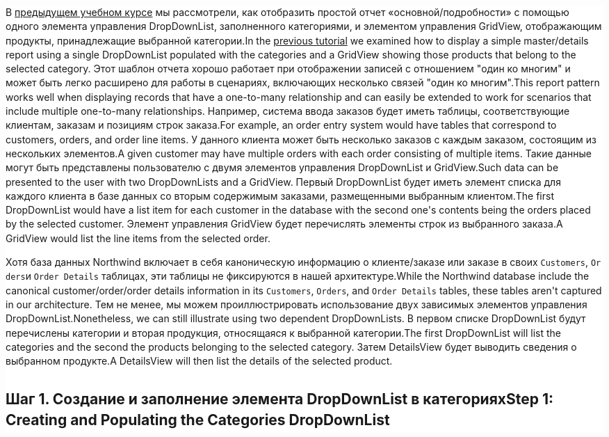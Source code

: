 <span data-ttu-id="50896-108">В [предыдущем учебном курсе](master-detail-filtering-with-a-dropdownlist-cs.md) мы рассмотрели, как отобразить простой отчет «основной/подробности» с помощью одного элемента управления DropDownList, заполненного категориями, и элементом управления GridView, отображающим продукты, принадлежащие выбранной категории.</span><span class="sxs-lookup"><span data-stu-id="50896-108">In the [previous tutorial](master-detail-filtering-with-a-dropdownlist-cs.md) we examined how to display a simple master/details report using a single DropDownList populated with the categories and a GridView showing those products that belong to the selected category.</span></span> <span data-ttu-id="50896-109">Этот шаблон отчета хорошо работает при отображении записей с отношением "один ко многим" и может быть легко расширено для работы в сценариях, включающих несколько связей "один ко многим".</span><span class="sxs-lookup"><span data-stu-id="50896-109">This report pattern works well when displaying records that have a one-to-many relationship and can easily be extended to work for scenarios that include multiple one-to-many relationships.</span></span> <span data-ttu-id="50896-110">Например, система ввода заказов будет иметь таблицы, соответствующие клиентам, заказам и позициям строк заказа.</span><span class="sxs-lookup"><span data-stu-id="50896-110">For example, an order entry system would have tables that correspond to customers, orders, and order line items.</span></span> <span data-ttu-id="50896-111">У данного клиента может быть несколько заказов с каждым заказом, состоящим из нескольких элементов.</span><span class="sxs-lookup"><span data-stu-id="50896-111">A given customer may have multiple orders with each order consisting of multiple items.</span></span> <span data-ttu-id="50896-112">Такие данные могут быть представлены пользователю с двумя элементов управления DropDownList и GridView.</span><span class="sxs-lookup"><span data-stu-id="50896-112">Such data can be presented to the user with two DropDownLists and a GridView.</span></span> <span data-ttu-id="50896-113">Первый DropDownList будет иметь элемент списка для каждого клиента в базе данных со вторым содержимым заказами, размещенными выбранным клиентом.</span><span class="sxs-lookup"><span data-stu-id="50896-113">The first DropDownList would have a list item for each customer in the database with the second one's contents being the orders placed by the selected customer.</span></span> <span data-ttu-id="50896-114">Элемент управления GridView будет перечислять элементы строк из выбранного заказа.</span><span class="sxs-lookup"><span data-stu-id="50896-114">A GridView would list the line items from the selected order.</span></span>

<span data-ttu-id="50896-115">Хотя база данных Northwind включает в себя каноническую информацию о клиенте/заказе или заказе в своих `Customers`, `Orders`и `Order Details` таблицах, эти таблицы не фиксируются в нашей архитектуре.</span><span class="sxs-lookup"><span data-stu-id="50896-115">While the Northwind database include the canonical customer/order/order details information in its `Customers`, `Orders`, and `Order Details` tables, these tables aren't captured in our architecture.</span></span> <span data-ttu-id="50896-116">Тем не менее, мы можем проиллюстрировать использование двух зависимых элементов управления DropDownList.</span><span class="sxs-lookup"><span data-stu-id="50896-116">Nonetheless, we can still illustrate using two dependent DropDownLists.</span></span> <span data-ttu-id="50896-117">В первом списке DropDownList будут перечислены категории и вторая продукция, относящаяся к выбранной категории.</span><span class="sxs-lookup"><span data-stu-id="50896-117">The first DropDownList will list the categories and the second the products belonging to the selected category.</span></span> <span data-ttu-id="50896-118">Затем DetailsView будет выводить сведения о выбранном продукте.</span><span class="sxs-lookup"><span data-stu-id="50896-118">A DetailsView will then list the details of the selected product.</span></span>

## <a name="step-1-creating-and-populating-the-categories-dropdownlist"></a><span data-ttu-id="50896-119">Шаг 1. Создание и заполнение элемента DropDownList в категориях</span><span class="sxs-lookup"><span data-stu-id="50896-119">Step 1: Creating and Populating the Categories DropDownList</span></span>
